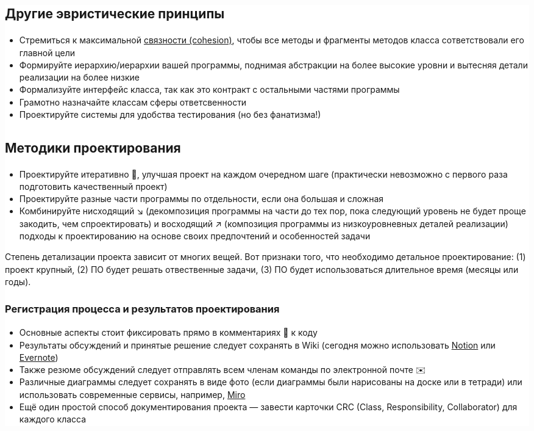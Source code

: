 ## Другие эвристические принципы

- Стремиться к максимальной [связности (cohesion)](<https://ru.wikipedia.org/wiki/%D0%A1%D0%B2%D1%8F%D0%B7%D0%BD%D0%BE%D1%81%D1%82%D1%8C_(%D0%BF%D1%80%D0%BE%D0%B3%D1%80%D0%B0%D0%BC%D0%BC%D0%B8%D1%80%D0%BE%D0%B2%D0%B0%D0%BD%D0%B8%D0%B5)>), чтобы все методы и фрагменты методов класса сответствовали его главной цели
- Формируйте иерархию/иерархии вашей программы, поднимая абстракции на более высокие уровни и вытесняя детали реализации на более низкие
- Формализуйте интерфейс класса, так как это контракт с остальными частями программы
- Грамотно назначайте классам сферы ответсвенности
- Проектируйте системы для удобства тестирования (но без фанатизма!)

## Методики проектирования

- Проектируйте итеративно 🔁, улучшая проект на каждом очередном шаге (практически невозможно с первого раза подготовить качественный проект)
- Проектируйте разные части программы по отдельности, если она большая и сложная
- Комбинируйте нисходящий ↘️ (декомпозиция программы на части до тех пор, пока следующий уровень не будет проще закодить, чем спроектировать) и восходящий ↗️ (композиция программы из низкоуровневных деталей реализации) подходы к проектированию на основе своих предпочтений и особенностей задачи

Степень детализации проекта зависит от многих вещей. Вот признаки того, что необходимо детальное проектирование: (1) проект крупный, (2) ПО будет решать отвественные задачи, (3) ПО будет использоваться длительное время (месяцы или годы).

### Регистрация процесса и результатов проектирования

- Основные аспекты стоит фиксировать прямо в комментариях 💭 к коду
- Результаты обсуждений и принятые решение следует сохранять в Wiki (сегодня можно использовать [Notion](https://www.notion.so/) или [Evernote](https://evernote.com/intl/ru))
- Также резюме обсуждений следует отправлять всем членам команды по электронной почте ✉️
- Различные диаграммы следует сохранять в виде фото (если диаграммы были нарисованы на доске или в тетради) или использовать современные сервисы, например, [Miro](https://miro.com/)
- Ещё один простой способ документирования проекта — завести карточки CRC (Class, Responsibility, Collaborator) для каждого класса
